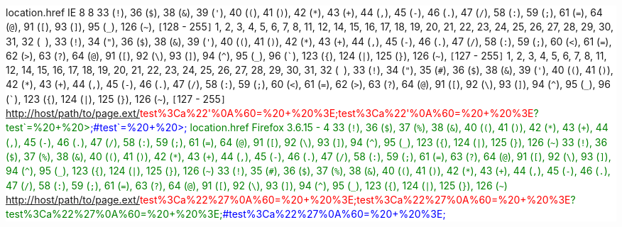 <tr><td> location.href </td><td>   IE 8     </td><td>  8       </td><td> 33 (<code>!</code>), 36 (<code>$</code>), 38 (<code>&amp;</code>), 39 (<code>'</code>), 40 (<code>(</code>), 41 (<code>)</code>), 42 (<code>*</code>), 43 (<code>+</code>), 44 (<code>,</code>), 45 (<code>-</code>), 46 (<code>.</code>), 47 (<code>/</code>), 58 (<code>:</code>), 59 (<code>;</code>), 61 (<code>=</code>), 64 (<code>@</code>), 91 (<code>[</code>), 93 (<code>]</code>), 95 (<code>_</code>), 126 (<code>~</code>), <code>[</code>128 - 255<code>]</code>   </td><td>  1, 2, 3, 4, 5, 6, 7, 8, 11, 12, 14, 15, 16, 17, 18, 19, 20, 21, 22, 23, 24, 25, 26, 27, 28, 29, 30, 31, 32 (<code> </code>), 33 (<code>!</code>), 34 (<code>"</code>), 36 (<code>$</code>), 38 (<code>&amp;</code>), 39 (<code>'</code>), 40 (<code>(</code>), 41 (<code>)</code>), 42 (<code>*</code>), 43 (<code>+</code>), 44 (<code>,</code>), 45 (<code>-</code>), 46 (<code>.</code>), 47 (<code>/</code>), 58 (<code>:</code>), 59 (<code>;</code>), 60 (<code>&lt;</code>), 61 (<code>=</code>), 62 (<code>&gt;</code>), 63 (<code>?</code>), 64 (<code>@</code>), 91 (<code>[</code>), 92 (<code>\</code>), 93 (<code>]</code>), 94 (<code>^</code>), 95 (<code>_</code>), 96 (<code>`</code>), 123 (<code>{</code>), 124 (<code>|</code>), 125 (<code>}</code>), 126 (<code>~</code>), <code>[</code>127 - 255<code>]</code> </td><td> 1, 2, 3, 4, 5, 6, 7, 8, 11, 12, 14, 15, 16, 17, 18, 19, 20, 21, 22, 23, 24, 25, 26, 27, 28, 29, 30, 31, 32 (<code> </code>), 33 (<code>!</code>), 34 (<code>"</code>), 35 (<code>#</code>), 36 (<code>$</code>), 38 (<code>&amp;</code>), 39 (<code>'</code>), 40 (<code>(</code>), 41 (<code>)</code>), 42 (<code>*</code>), 43 (<code>+</code>), 44 (<code>,</code>), 45 (<code>-</code>), 46 (<code>.</code>), 47 (<code>/</code>), 58 (<code>:</code>), 59 (<code>;</code>), 60 (<code>&lt;</code>), 61 (<code>=</code>), 62 (<code>&gt;</code>), 63 (<code>?</code>), 64 (<code>@</code>), 91 (<code>[</code>), 92 (<code>\</code>), 93 (<code>]</code>), 94 (<code>^</code>), 95 (<code>_</code>), 96 (<code>`</code>), 123 (<code>{</code>), 124 (<code>|</code>), 125 (<code>}</code>), 126 (<code>~</code>), <code>[</code>127 -  255<code>]</code> </td><td>  <a href='http://host/path/to/page.ext/'>http://host/path/to/page.ext/</a><font color='red'>test%3Ca%22'%0A%60=%20+%20%3E;test%3Ca%22'%0A%60=%20+%20%3E</font><font color='green'>?test<a"'%0A<code>`</code>=%20+%20><font color='blue'>;#test<a"'%0A<code>`</code>=%20+%20>;</font>   </td></tr>
<tr><td> location.href </td><td>     Firefox     </td><td>  3.6.15 - 4       </td><td>  33 (<code>!</code>), 36 (<code>$</code>), 37 (<code>%</code>), 38 (<code>&amp;</code>), 40 (<code>(</code>), 41 (<code>)</code>), 42 (<code>*</code>), 43 (<code>+</code>), 44 (<code>,</code>), 45 (<code>-</code>), 46 (<code>.</code>), 47 (<code>/</code>), 58 (<code>:</code>), 59 (<code>;</code>), 61 (<code>=</code>), 64 (<code>@</code>), 91 (<code>[</code>), 92 (<code>\</code>), 93 (<code>]</code>), 94 (<code>^</code>), 95 (<code>_</code>), 123 (<code>{</code>), 124 (<code>|</code>), 125 (<code>}</code>), 126 (<code>~</code>) </td><td> 33 (<code>!</code>), 36 (<code>$</code>), 37 (<code>%</code>), 38 (<code>&amp;</code>), 40 (<code>(</code>), 41 (<code>)</code>), 42 (<code>*</code>), 43 (<code>+</code>), 44 (<code>,</code>), 45 (<code>-</code>), 46 (<code>.</code>), 47 (<code>/</code>), 58 (<code>:</code>), 59 (<code>;</code>), 61 (<code>=</code>), 63 (<code>?</code>), 64 (<code>@</code>), 91 (<code>[</code>), 92 (<code>\</code>), 93 (<code>]</code>), 94 (<code>^</code>), 95 (<code>_</code>), 123 (<code>{</code>), 124 (<code>|</code>), 125 (<code>}</code>), 126 (<code>~</code>)  </td><td>  33 (<code>!</code>), 35 (<code>#</code>), 36 (<code>$</code>), 37 (<code>%</code>), 38 (<code>&amp;</code>), 40 (<code>(</code>), 41 (<code>)</code>), 42 (<code>*</code>), 43 (<code>+</code>), 44 (<code>,</code>), 45 (<code>-</code>), 46 (<code>.</code>), 47 (<code>/</code>), 58 (<code>:</code>), 59 (<code>;</code>), 61 (<code>=</code>), 63 (<code>?</code>), 64 (<code>@</code>), 91 (<code>[</code>), 92 (<code>\</code>), 93 (<code>]</code>), 94 (<code>^</code>), 95 (<code>_</code>), 123 (<code>{</code>), 124 (<code>|</code>), 125 (<code>}</code>), 126 (<code>~</code>) </td><td><a href='http://host/path/to/page.ext/'>http://host/path/to/page.ext/</a><font color='red'>test%3Ca%22%27%0A%60=%20+%20%3E;test%3Ca%22%27%0A%60=%20+%20%3E</font><font color='green'>?test%3Ca%22%27%0A%60=%20+%20%3E;<font color='blue'>#test%3Ca%22%27%0A%60=%20+%20%3E;</font>   </td></tr>